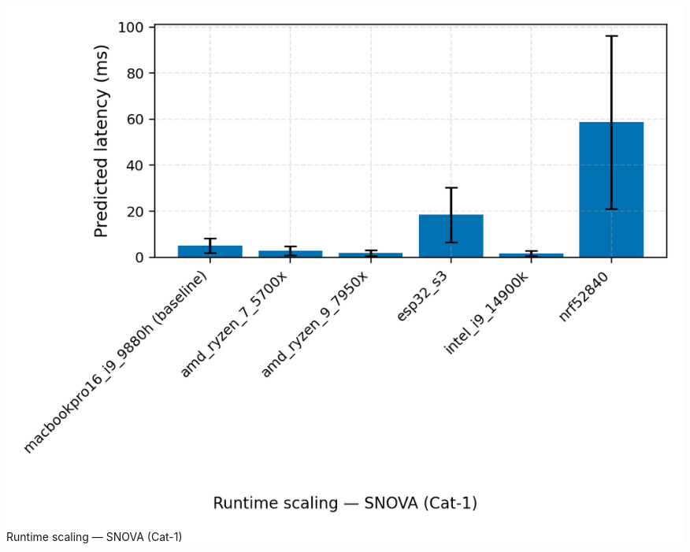 ![20251008T114603Z+20251013T205942Z/category_1/runtime_scaling_snova_cat-1.png](20251008T114603Z+20251013T205942Z/category_1/runtime_scaling_snova_cat-1.png)

Runtime scaling — SNOVA (Cat-1)
